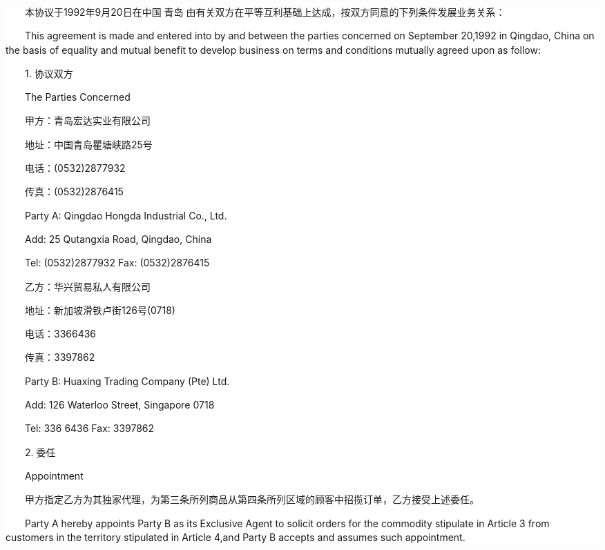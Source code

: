 
 


　　本协议于1992年9月20日在中国
青岛
由有关双方在平等互利基础上达成，按双方同意的下列条件发展业务关系：


　　This agreement is made and entered into by and between the parties concerned on September 20,1992 in Qingdao, China on the basis of equality and mutual benefit to develop business on terms and conditions mutually agreed upon as follow:


　　1. 协议双方


　　The Parties Concerned


　　甲方：青岛宏达实业有限公司


　　地址：中国青岛瞿塘峡路25号


　　电话：(0532)2877932


　　传真：(0532)2876415


　　Party A: Qingdao Hongda Industrial Co., Ltd.


　　Add: 25 Qutangxia Road, Qingdao, China


　　Tel: (0532)2877932 Fax: (0532)2876415


　　乙方：华兴贸易私人有限公司


　　地址：新加坡滑铁卢街126号(0718)


　　电话：3366436


　　传真：3397862


　　Party B: Huaxing Trading Company (Pte) Ltd.


　　Add: 126 Waterloo Street, Singapore 0718


　　Tel: 336 6436 Fax: 3397862


　　2. 委任


　　Appointment


　　甲方指定乙方为其独家代理，为第三条所列商品从第四条所列区域的顾客中招揽订单，乙方接受上述委任。


　　Party A hereby appoints Party B as its Exclusive Agent to solicit orders for the commodity stipulate in Article 3 from customers in the territory stipulated in Article 4,and Party B accepts and assumes such appointment.
